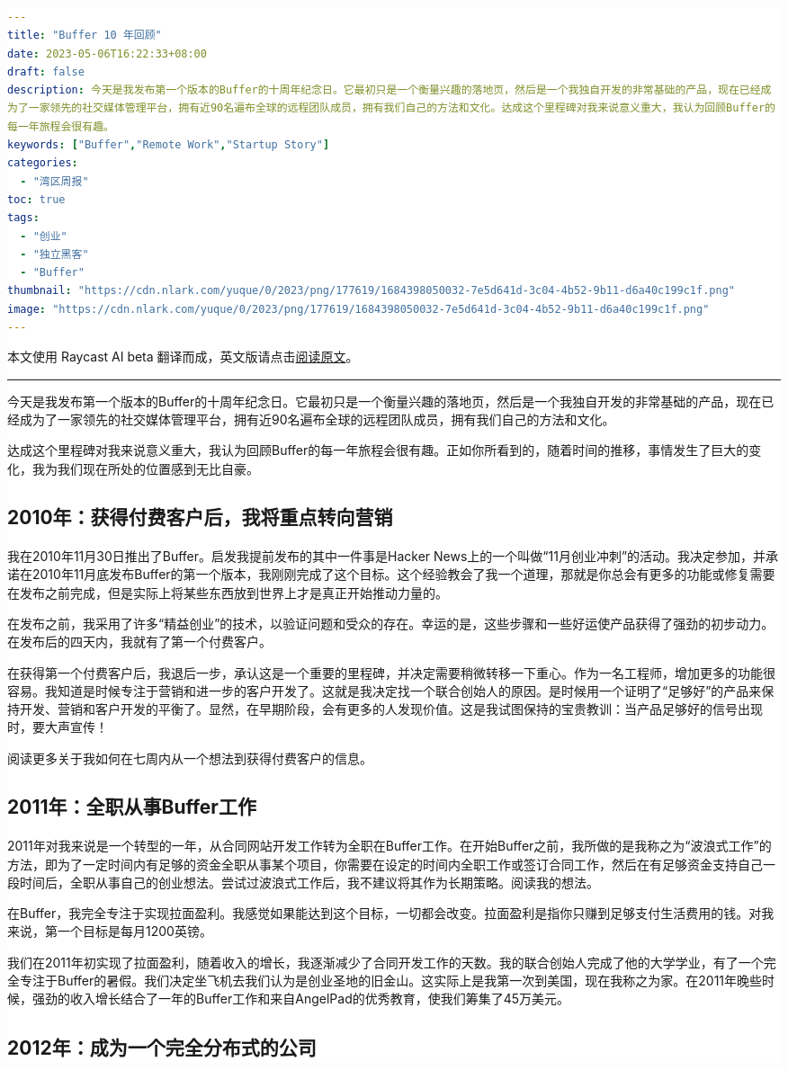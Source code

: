```yaml
---
title: "Buffer 10 年回顾"
date: 2023-05-06T16:22:33+08:00
draft: false
description: 今天是我发布第一个版本的Buffer的十周年纪念日。它最初只是一个衡量兴趣的落地页，然后是一个我独自开发的非常基础的产品，现在已经成为了一家领先的社交媒体管理平台，拥有近90名遍布全球的远程团队成员，拥有我们自己的方法和文化。达成这个里程碑对我来说意义重大，我认为回顾Buffer的每一年旅程会很有趣。
keywords: ["Buffer","Remote Work","Startup Story"]
categories:
  - "湾区周报"
toc: true
tags:
  - "创业"
  - "独立黑客"
  - "Buffer"
thumbnail: "https://cdn.nlark.com/yuque/0/2023/png/177619/1684398050032-7e5d641d-3c04-4b52-9b11-d6a40c199c1f.png"
image: "https://cdn.nlark.com/yuque/0/2023/png/177619/1684398050032-7e5d641d-3c04-4b52-9b11-d6a40c199c1f.png"
---
```


本文使用 Raycast AI beta 翻译而成，英文版请点击[阅读原文](https://cmcn.me/link?target=https://buffer.com/resources/10-years/)。

---

今天是我发布第一个版本的Buffer的十周年纪念日。它最初只是一个衡量兴趣的落地页，然后是一个我独自开发的非常基础的产品，现在已经成为了一家领先的社交媒体管理平台，拥有近90名遍布全球的远程团队成员，拥有我们自己的方法和文化。

达成这个里程碑对我来说意义重大，我认为回顾Buffer的每一年旅程会很有趣。正如你所看到的，随着时间的推移，事情发生了巨大的变化，我为我们现在所处的位置感到无比自豪。

## 2010年：获得付费客户后，我将重点转向营销

我在2010年11月30日推出了Buffer。启发我提前发布的其中一件事是Hacker News上的一个叫做“11月创业冲刺”的活动。我决定参加，并承诺在2010年11月底发布Buffer的第一个版本，我刚刚完成了这个目标。这个经验教会了我一个道理，那就是你总会有更多的功能或修复需要在发布之前完成，但是实际上将某些东西放到世界上才是真正开始推动力量的。

在发布之前，我采用了许多“精益创业”的技术，以验证问题和受众的存在。幸运的是，这些步骤和一些好运使产品获得了强劲的初步动力。在发布后的四天内，我就有了第一个付费客户。

在获得第一个付费客户后，我退后一步，承认这是一个重要的里程碑，并决定需要稍微转移一下重心。作为一名工程师，增加更多的功能很容易。我知道是时候专注于营销和进一步的客户开发了。这就是我决定找一个联合创始人的原因。是时候用一个证明了“足够好”的产品来保持开发、营销和客户开发的平衡了。显然，在早期阶段，会有更多的人发现价值。这是我试图保持的宝贵教训：当产品足够好的信号出现时，要大声宣传！

阅读更多关于我如何在七周内从一个想法到获得付费客户的信息。

## 2011年：全职从事Buffer工作

2011年对我来说是一个转型的一年，从合同网站开发工作转为全职在Buffer工作。在开始Buffer之前，我所做的是我称之为“波浪式工作”的方法，即为了一定时间内有足够的资金全职从事某个项目，你需要在设定的时间内全职工作或签订合同工作，然后在有足够资金支持自己一段时间后，全职从事自己的创业想法。尝试过波浪式工作后，我不建议将其作为长期策略。阅读我的想法。

在Buffer，我完全专注于实现拉面盈利。我感觉如果能达到这个目标，一切都会改变。拉面盈利是指你只赚到足够支付生活费用的钱。对我来说，第一个目标是每月1200英镑。

我们在2011年初实现了拉面盈利，随着收入的增长，我逐渐减少了合同开发工作的天数。我的联合创始人完成了他的大学学业，有了一个完全专注于Buffer的暑假。我们决定坐飞机去我们认为是创业圣地的旧金山。这实际上是我第一次到美国，现在我称之为家。在2011年晚些时候，强劲的收入增长结合了一年的Buffer工作和来自AngelPad的优秀教育，使我们筹集了45万美元。

## 2012年：成为一个完全分布式的公司
